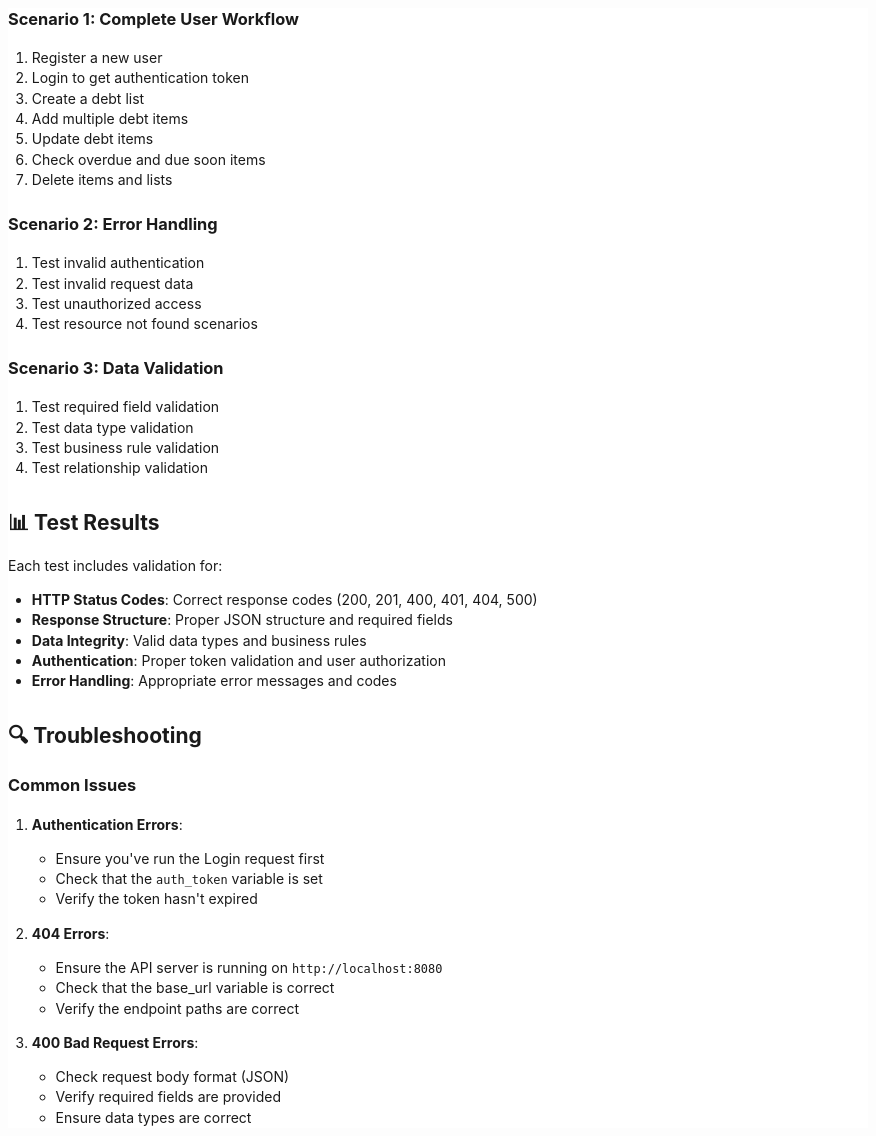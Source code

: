 ### Scenario 1: Complete User Workflow

1. Register a new user
2. Login to get authentication token
3. Create a debt list
4. Add multiple debt items
5. Update debt items
6. Check overdue and due soon items
7. Delete items and lists

### Scenario 2: Error Handling

1. Test invalid authentication
2. Test invalid request data
3. Test unauthorized access
4. Test resource not found scenarios

### Scenario 3: Data Validation

1. Test required field validation
2. Test data type validation
3. Test business rule validation
4. Test relationship validation

## 📊 Test Results

Each test includes validation for:

- **HTTP Status Codes**: Correct response codes (200, 201, 400, 401, 404, 500)
- **Response Structure**: Proper JSON structure and required fields
- **Data Integrity**: Valid data types and business rules
- **Authentication**: Proper token validation and user authorization
- **Error Handling**: Appropriate error messages and codes

## 🔍 Troubleshooting

### Common Issues

1. **Authentication Errors**:

   - Ensure you've run the Login request first
   - Check that the `auth_token` variable is set
   - Verify the token hasn't expired

2. **404 Errors**:

   - Ensure the API server is running on `http://localhost:8080`
   - Check that the base_url variable is correct
   - Verify the endpoint paths are correct

3. **400 Bad Request Errors**:

   - Check request body format (JSON)
   - Verify required fields are provided
   - Ensure data types are correct
